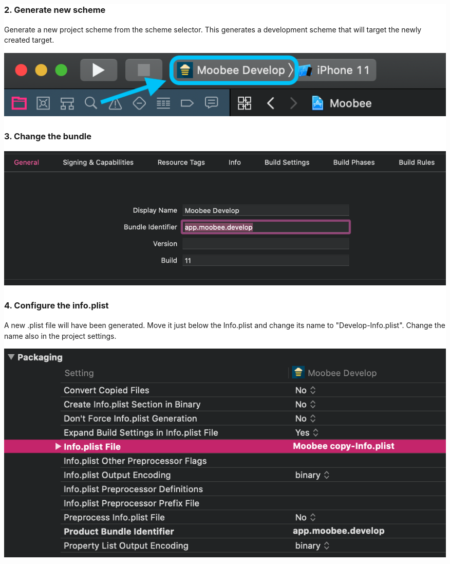 ### 2. Generate new scheme

Generate a new project scheme from the scheme selector. This generates a development scheme that will target the newly created target.

![AddNewScheme](Assets/AddNewScheme.png)

### 3. Change the bundle

![ChangeBundleName](Assets/ChangeBundleName.png)

### 4. Configure the info.plist

A new .plist file will have been generated. Move it just below the Info.plist and change its name to "Develop-Info.plist". Change the name also in the project settings.

![ChangePlistName](Assets/ChangePlistName.png)
